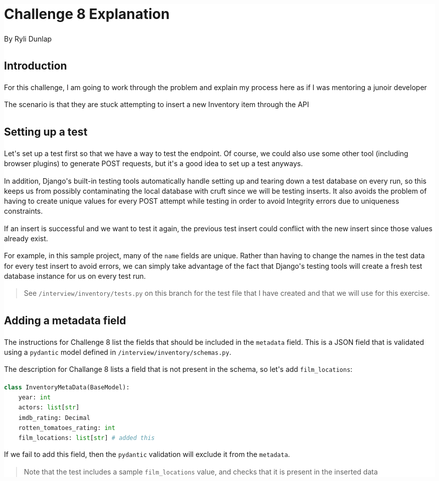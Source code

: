 # Challenge 8 Explanation
By Ryli Dunlap

## Introduction
For this challenge, I am going to work through the problem and explain my process here as if I was mentoring a junoir developer

The scenario is that they are stuck attempting to insert a new Inventory item through the API

## Setting up a test
Let's set up a test first so that we have a way to test the endpoint. Of course, we could also use some other tool (including browser plugins) to generate POST requests, but it's a good idea to set up a test anyways.

In addition, Django's built-in testing tools automatically handle setting up and tearing down a test database on every run, so this keeps us from possibly contaminating the local database with cruft since we will be testing inserts. It also avoids the problem of having to create unique values for every POST attempt while testing in order to avoid Integrity errors due to uniqueness constraints.

If an insert is successful and we want to test it again, the previous test insert could conflict with the new insert since those values already exist.

For example, in this sample project, many of the `name` fields are unique. Rather than having to change the names in the test data for every test insert to avoid errors, we can simply take advantage of the fact that Django's testing tools will create a fresh test database instance for us on every test run.

> See `/interview/inventory/tests.py` on this branch for the test file that I have created and that we will use for this exercise.

## Adding a metadata field

The instructions for Challenge 8 list the fields that should be included in the `metadata` field. This is a JSON field that is validated using a `pydantic` model defined in `/interview/inventory/schemas.py`.

The description for Challange 8 lists a field that is not present in the schema, so let's add `film_locations`:

```python
class InventoryMetaData(BaseModel):
    year: int
    actors: list[str]
    imdb_rating: Decimal
    rotten_tomatoes_rating: int
    film_locations: list[str] # added this 
```

If we fail to add this field, then the `pydantic` validation will exclude it from the `metadata`.

> Note that the test includes a sample `film_locations` value, and checks that it is present in the inserted data
